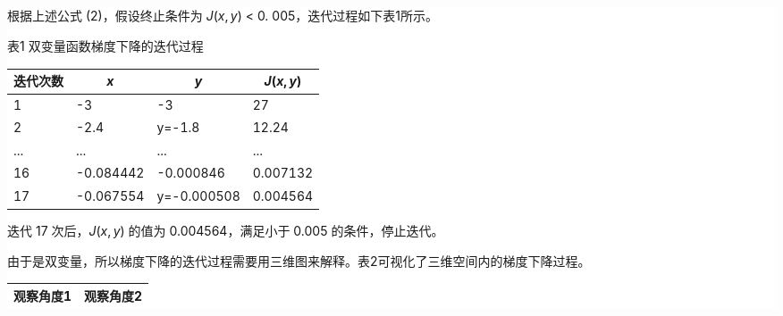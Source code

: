 根据上述公式 (2)，假设终止条件为 $J(x,y)$ < 0. 005，迭代过程如下表1所示。

表1 双变量函数梯度下降的迭代过程

|迭代次数|$x$|$y$|$J(x,y)$|
|---|---|---|---|
|1|-3|-3|27|
|2|-2.4|y=-1.8|12.24|
|...|...|...|...|
|16|-0.084442|-0.000846|0.007132|
|17|-0.067554|y=-0.000508|0.004564|

迭代 $17$ 次后，$J(x,y)$ 的值为 $0.004564$，满足小于 $0.005$ 的条件，停止迭代。

由于是双变量，所以梯度下降的迭代过程需要用三维图来解释。表2可视化了三维空间内的梯度下降过程。

|观察角度1|观察角度2|
|-------|--------|